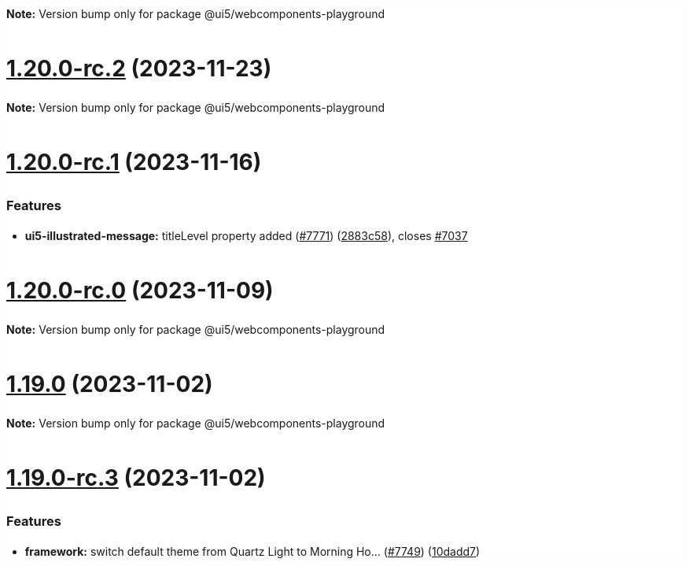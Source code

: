 **Note:** Version bump only for package @ui5/webcomponents-playground





# [1.20.0-rc.2](https://github.com/SAP/ui5-webcomponents/compare/v1.20.0-rc.1...v1.20.0-rc.2) (2023-11-23)

**Note:** Version bump only for package @ui5/webcomponents-playground





# [1.20.0-rc.1](https://github.com/SAP/ui5-webcomponents/compare/v1.20.0-rc.0...v1.20.0-rc.1) (2023-11-16)


### Features

* **ui5-illustrated-message:** titleLevel property added ([#7771](https://github.com/SAP/ui5-webcomponents/issues/7771)) ([2883c58](https://github.com/SAP/ui5-webcomponents/commit/2883c587f367e51e0f08065498b990f86e60e88c)), closes [#7037](https://github.com/SAP/ui5-webcomponents/issues/7037)





# [1.20.0-rc.0](https://github.com/SAP/ui5-webcomponents/compare/v1.19.0...v1.20.0-rc.0) (2023-11-09)

**Note:** Version bump only for package @ui5/webcomponents-playground





# [1.19.0](https://github.com/SAP/ui5-webcomponents/compare/v1.19.0-rc.3...v1.19.0) (2023-11-02)

**Note:** Version bump only for package @ui5/webcomponents-playground





# [1.19.0-rc.3](https://github.com/SAP/ui5-webcomponents/compare/v1.19.0-rc.2...v1.19.0-rc.3) (2023-11-02)


### Features

* **framework:** switch default theme from Quartz Light to Morning Ho… ([#7749](https://github.com/SAP/ui5-webcomponents/issues/7749)) ([10dadd7](https://github.com/SAP/ui5-webcomponents/commit/10dadd79e3a93daf29baaed3a5bcebd8c66a0940))
